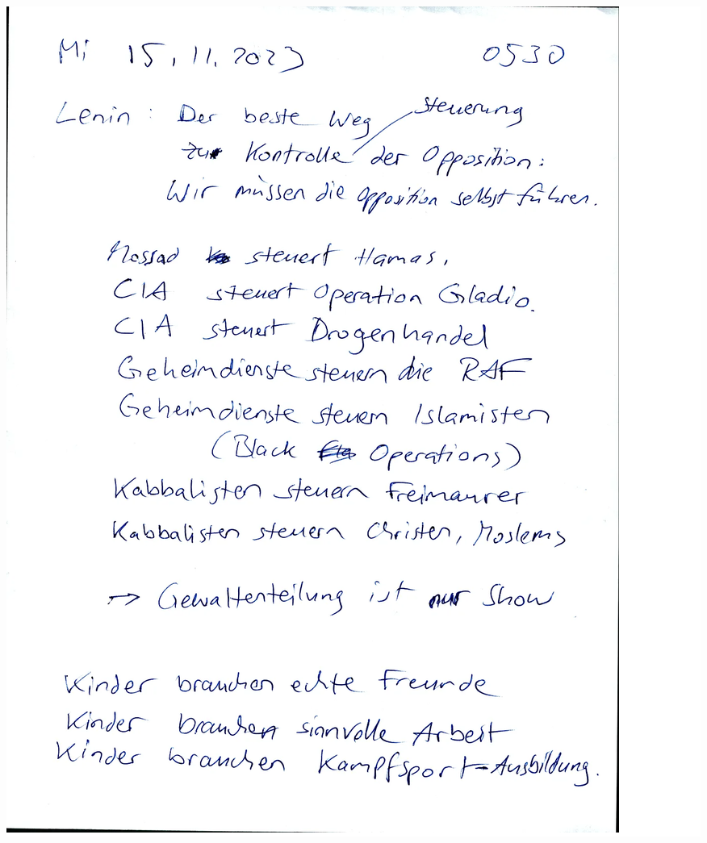 ![](img/2023-11/2023-11-15.05-30.controlled-opposition.geheimdienste.kabbalisten.terror-von-oben.kinder-brauchen-echte-freunde.webp)
